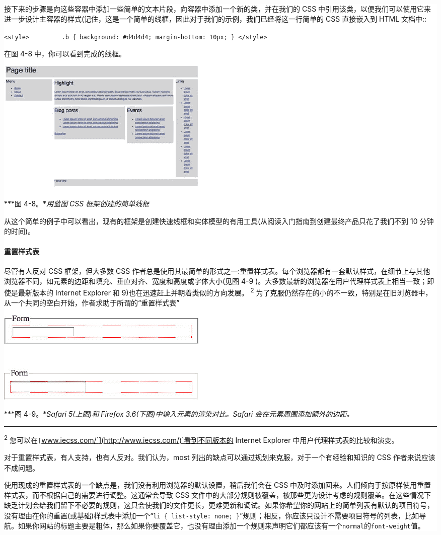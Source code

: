接下来的步骤是向这些容器中添加一些简单的文本片段，向容器中添加一个新的类，并在我们的 CSS 中引用该类，以便我们可以使用它来进一步设计主容器的样式(记住，这是一个简单的线框，因此对于我们的示例，我们已经将这一行简单的 CSS 直接嵌入到 HTML 文档中::

`<style>
        .b { background: #d4d4d4; margin-bottom: 10px; }
</style>`

在图 4-8 中，你可以看到完成的线框。

![images](img/0408.jpg)

***图 4-8。**用蓝图 CSS 框架创建的简单线框*

从这个简单的例子中可以看出，现有的框架是创建快速线框和实体模型的有用工具(从阅读入门指南到创建最终产品只花了我们不到 10 分钟的时间)。

#### 重置样式表

尽管有人反对 CSS 框架，但大多数 CSS 作者总是使用其最简单的形式之一:重置样式表。每个浏览器都有一套默认样式，在细节上与其他浏览器不同，如元素的边距和填充、垂直对齐、宽度和高度或字体大小(见图 4-9 )。大多数最新的浏览器在用户代理样式表上相当一致；即使是最新版本的 Internet Explorer 和 9)也在迅速赶上并朝着类似的方向发展。 <sup class="calibre18">2</sup> 为了克服仍然存在的小的不一致，特别是在旧浏览器中，从一个共同的空白开始，作者求助于所谓的“重置样式表”

![images](img/0409.jpg)

***图 4-9。**Safari 5(上图)和 Firefox 3.6(下图)中输入元素的渲染对比。Safari 会在元素周围添加额外的边距。*

__________

<sup class="calibre19">2</sup> 您可以在`[`www.iecss.com/`](http://www.iecss.com/)`看到不同版本的 Internet Explorer 中用户代理样式表的比较和演变。

对于重置样式表，有人支持，也有人反对。我们认为，most 列出的缺点可以通过规划来克服，对于一个有经验和知识的 CSS 作者来说应该不成问题。

使用现成的重置样式表的一个缺点是，我们没有利用浏览器的默认设置，稍后我们会在 CSS 中及时添加回来。人们倾向于按原样使用重置样式表，而不根据自己的需要进行调整。这通常会导致 CSS 文件中的大部分规则被覆盖，被那些更为设计考虑的规则覆盖。在这些情况下缺乏计划会给我们留下不必要的规则，这只会使我们的文件更长，更难更新和调试。如果你希望你的网站上的简单列表有默认的项目符号，没有理由在你的重置(或基础)样式表中添加一个“`li { list-style: none; }`”规则；相反，你应该只设计不需要项目符号的列表，比如导航。如果你网站的标题主要是粗体，那么如果你要覆盖它，也没有理由添加一个规则来声明它们都应该有一个`normal`的`font-weight`值。
